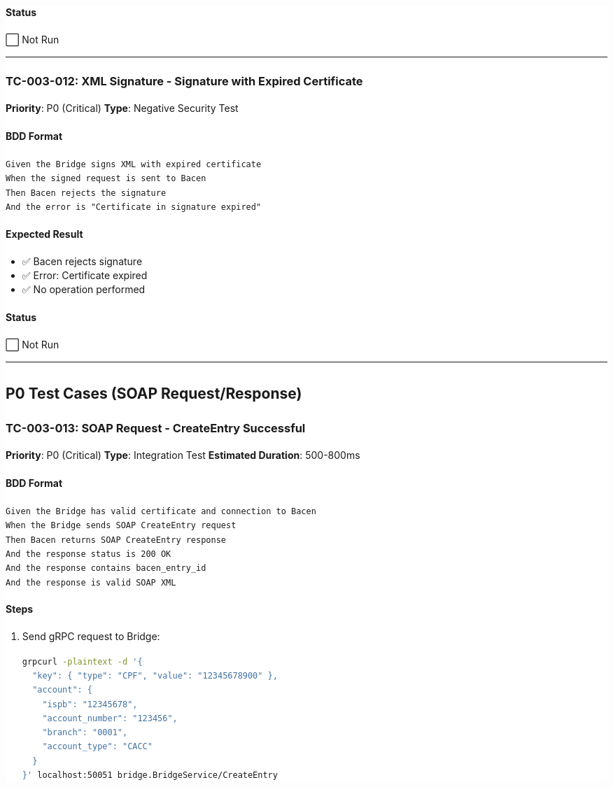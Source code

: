 #### Status
⬜ Not Run

---

### TC-003-012: XML Signature - Signature with Expired Certificate

**Priority**: P0 (Critical)
**Type**: Negative Security Test

#### BDD Format
```gherkin
Given the Bridge signs XML with expired certificate
When the signed request is sent to Bacen
Then Bacen rejects the signature
And the error is "Certificate in signature expired"
```

#### Expected Result
- ✅ Bacen rejects signature
- ✅ Error: Certificate expired
- ✅ No operation performed

#### Status
⬜ Not Run

---

## P0 Test Cases (SOAP Request/Response)

### TC-003-013: SOAP Request - CreateEntry Successful

**Priority**: P0 (Critical)
**Type**: Integration Test
**Estimated Duration**: 500-800ms

#### BDD Format
```gherkin
Given the Bridge has valid certificate and connection to Bacen
When the Bridge sends SOAP CreateEntry request
Then Bacen returns SOAP CreateEntry response
And the response status is 200 OK
And the response contains bacen_entry_id
And the response is valid SOAP XML
```

#### Steps
1. Send gRPC request to Bridge:
   ```bash
   grpcurl -plaintext -d '{
     "key": { "type": "CPF", "value": "12345678900" },
     "account": {
       "ispb": "12345678",
       "account_number": "123456",
       "branch": "0001",
       "account_type": "CACC"
     }
   }' localhost:50051 bridge.BridgeService/CreateEntry
   ```
